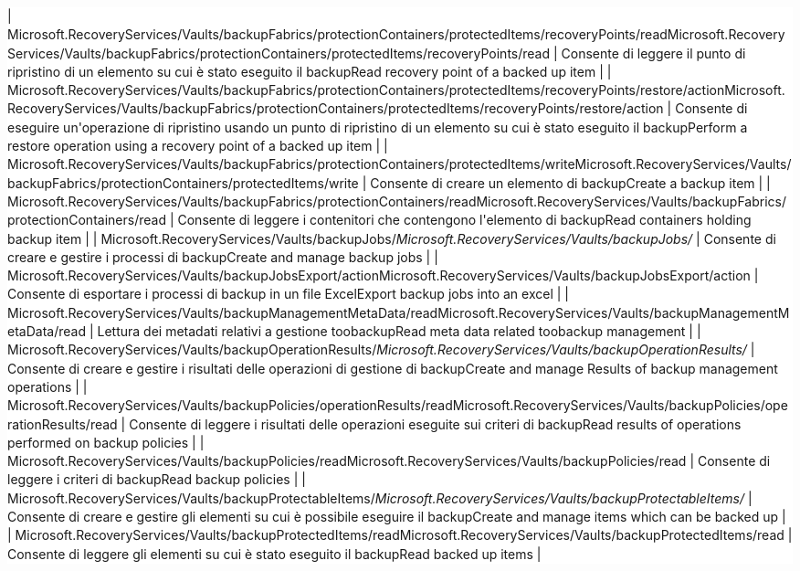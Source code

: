| <span data-ttu-id="4c44e-406">Microsoft.RecoveryServices/Vaults/backupFabrics/protectionContainers/protectedItems/recoveryPoints/read</span><span class="sxs-lookup"><span data-stu-id="4c44e-406">Microsoft.RecoveryServices/Vaults/backupFabrics/protectionContainers/protectedItems/recoveryPoints/read</span></span> | <span data-ttu-id="4c44e-407">Consente di leggere il punto di ripristino di un elemento su cui è stato eseguito il backup</span><span class="sxs-lookup"><span data-stu-id="4c44e-407">Read recovery point of a backed up item</span></span> |
| <span data-ttu-id="4c44e-408">Microsoft.RecoveryServices/Vaults/backupFabrics/protectionContainers/protectedItems/recoveryPoints/restore/action</span><span class="sxs-lookup"><span data-stu-id="4c44e-408">Microsoft.RecoveryServices/Vaults/backupFabrics/protectionContainers/protectedItems/recoveryPoints/restore/action</span></span> | <span data-ttu-id="4c44e-409">Consente di eseguire un'operazione di ripristino usando un punto di ripristino di un elemento su cui è stato eseguito il backup</span><span class="sxs-lookup"><span data-stu-id="4c44e-409">Perform a restore operation using a recovery point of a backed up item</span></span> |
| <span data-ttu-id="4c44e-410">Microsoft.RecoveryServices/Vaults/backupFabrics/protectionContainers/protectedItems/write</span><span class="sxs-lookup"><span data-stu-id="4c44e-410">Microsoft.RecoveryServices/Vaults/backupFabrics/protectionContainers/protectedItems/write</span></span> | <span data-ttu-id="4c44e-411">Consente di creare un elemento di backup</span><span class="sxs-lookup"><span data-stu-id="4c44e-411">Create a backup item</span></span> |
| <span data-ttu-id="4c44e-412">Microsoft.RecoveryServices/Vaults/backupFabrics/protectionContainers/read</span><span class="sxs-lookup"><span data-stu-id="4c44e-412">Microsoft.RecoveryServices/Vaults/backupFabrics/protectionContainers/read</span></span> | <span data-ttu-id="4c44e-413">Consente di leggere i contenitori che contengono l'elemento di backup</span><span class="sxs-lookup"><span data-stu-id="4c44e-413">Read containers holding backup item</span></span> |
| <span data-ttu-id="4c44e-414">Microsoft.RecoveryServices/Vaults/backupJobs/*</span><span class="sxs-lookup"><span data-stu-id="4c44e-414">Microsoft.RecoveryServices/Vaults/backupJobs/*</span></span> | <span data-ttu-id="4c44e-415">Consente di creare e gestire i processi di backup</span><span class="sxs-lookup"><span data-stu-id="4c44e-415">Create and manage backup jobs</span></span> |
| <span data-ttu-id="4c44e-416">Microsoft.RecoveryServices/Vaults/backupJobsExport/action</span><span class="sxs-lookup"><span data-stu-id="4c44e-416">Microsoft.RecoveryServices/Vaults/backupJobsExport/action</span></span> | <span data-ttu-id="4c44e-417">Consente di esportare i processi di backup in un file Excel</span><span class="sxs-lookup"><span data-stu-id="4c44e-417">Export backup jobs into an excel</span></span> |
| <span data-ttu-id="4c44e-418">Microsoft.RecoveryServices/Vaults/backupManagementMetaData/read</span><span class="sxs-lookup"><span data-stu-id="4c44e-418">Microsoft.RecoveryServices/Vaults/backupManagementMetaData/read</span></span> | <span data-ttu-id="4c44e-419">Lettura dei metadati relativi a gestione toobackup</span><span class="sxs-lookup"><span data-stu-id="4c44e-419">Read meta data related toobackup management</span></span> |
| <span data-ttu-id="4c44e-420">Microsoft.RecoveryServices/Vaults/backupOperationResults/*</span><span class="sxs-lookup"><span data-stu-id="4c44e-420">Microsoft.RecoveryServices/Vaults/backupOperationResults/*</span></span> | <span data-ttu-id="4c44e-421">Consente di creare e gestire i risultati delle operazioni di gestione di backup</span><span class="sxs-lookup"><span data-stu-id="4c44e-421">Create and manage Results of backup management operations</span></span> |
| <span data-ttu-id="4c44e-422">Microsoft.RecoveryServices/Vaults/backupPolicies/operationResults/read</span><span class="sxs-lookup"><span data-stu-id="4c44e-422">Microsoft.RecoveryServices/Vaults/backupPolicies/operationResults/read</span></span> | <span data-ttu-id="4c44e-423">Consente di leggere i risultati delle operazioni eseguite sui criteri di backup</span><span class="sxs-lookup"><span data-stu-id="4c44e-423">Read results of operations performed on backup policies</span></span> |
| <span data-ttu-id="4c44e-424">Microsoft.RecoveryServices/Vaults/backupPolicies/read</span><span class="sxs-lookup"><span data-stu-id="4c44e-424">Microsoft.RecoveryServices/Vaults/backupPolicies/read</span></span> | <span data-ttu-id="4c44e-425">Consente di leggere i criteri di backup</span><span class="sxs-lookup"><span data-stu-id="4c44e-425">Read backup policies</span></span> |
| <span data-ttu-id="4c44e-426">Microsoft.RecoveryServices/Vaults/backupProtectableItems/*</span><span class="sxs-lookup"><span data-stu-id="4c44e-426">Microsoft.RecoveryServices/Vaults/backupProtectableItems/*</span></span> | <span data-ttu-id="4c44e-427">Consente di creare e gestire gli elementi su cui è possibile eseguire il backup</span><span class="sxs-lookup"><span data-stu-id="4c44e-427">Create and manage items which can be backed up</span></span> |
| <span data-ttu-id="4c44e-428">Microsoft.RecoveryServices/Vaults/backupProtectedItems/read</span><span class="sxs-lookup"><span data-stu-id="4c44e-428">Microsoft.RecoveryServices/Vaults/backupProtectedItems/read</span></span> | <span data-ttu-id="4c44e-429">Consente di leggere gli elementi su cui è stato eseguito il backup</span><span class="sxs-lookup"><span data-stu-id="4c44e-429">Read backed up items</span></span> |
